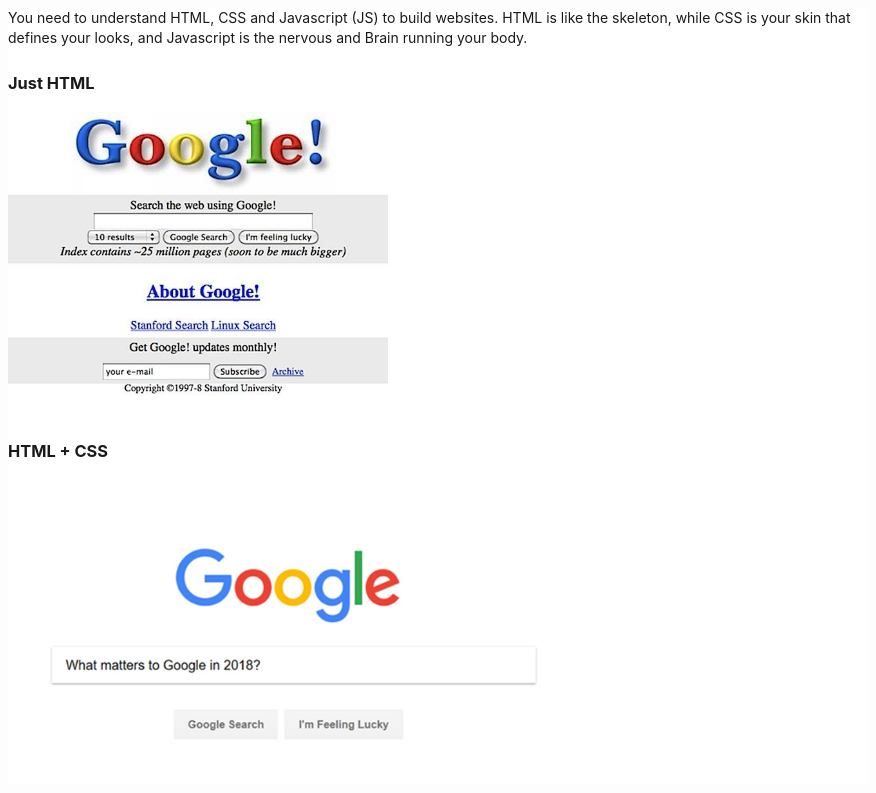 
You need to understand HTML, CSS and Javascript (JS) to build websites. HTML is like the skeleton, while CSS is your skin that defines your looks, and Javascript is the nervous and Brain running your body.

### Just HTML

<img src="assets/GoogleOld.jpg" style="height:300px"/>

### HTML + CSS

<img src="assets/GoogleNew.jpg" style="height:300px"/>
